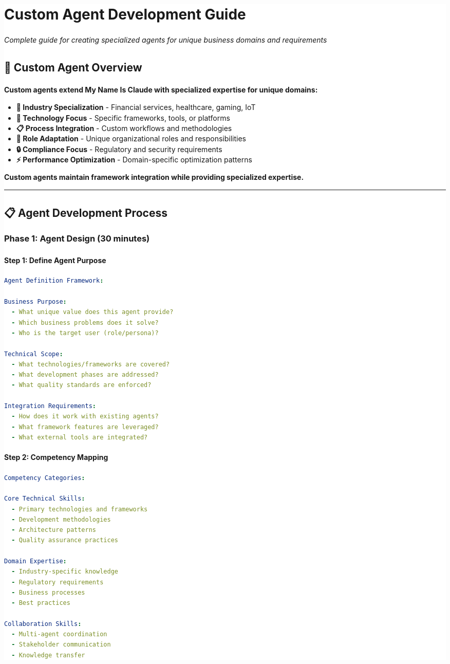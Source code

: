 # Custom Agent Development Guide

*Complete guide for creating specialized agents for unique business domains and requirements*

## 🎯 Custom Agent Overview

**Custom agents extend My Name Is Claude with specialized expertise for unique domains:**

- **🏢 Industry Specialization** - Financial services, healthcare, gaming, IoT
- **🔧 Technology Focus** - Specific frameworks, tools, or platforms
- **📋 Process Integration** - Custom workflows and methodologies
- **🎨 Role Adaptation** - Unique organizational roles and responsibilities
- **🔒 Compliance Focus** - Regulatory and security requirements
- **⚡ Performance Optimization** - Domain-specific optimization patterns

**Custom agents maintain framework integration while providing specialized expertise.**

---

## 📋 Agent Development Process

### **Phase 1: Agent Design (30 minutes)**

#### **Step 1: Define Agent Purpose**
```yaml
Agent Definition Framework:

Business Purpose:
  - What unique value does this agent provide?
  - Which business problems does it solve?
  - Who is the target user (role/persona)?

Technical Scope:
  - What technologies/frameworks are covered?
  - What development phases are addressed?
  - What quality standards are enforced?

Integration Requirements:
  - How does it work with existing agents?
  - What framework features are leveraged?
  - What external tools are integrated?
```

#### **Step 2: Competency Mapping**
```yaml
Competency Categories:

Core Technical Skills:
  - Primary technologies and frameworks
  - Development methodologies
  - Architecture patterns
  - Quality assurance practices

Domain Expertise:
  - Industry-specific knowledge
  - Regulatory requirements
  - Business processes
  - Best practices

Collaboration Skills:
  - Multi-agent coordination
  - Stakeholder communication
  - Knowledge transfer
```